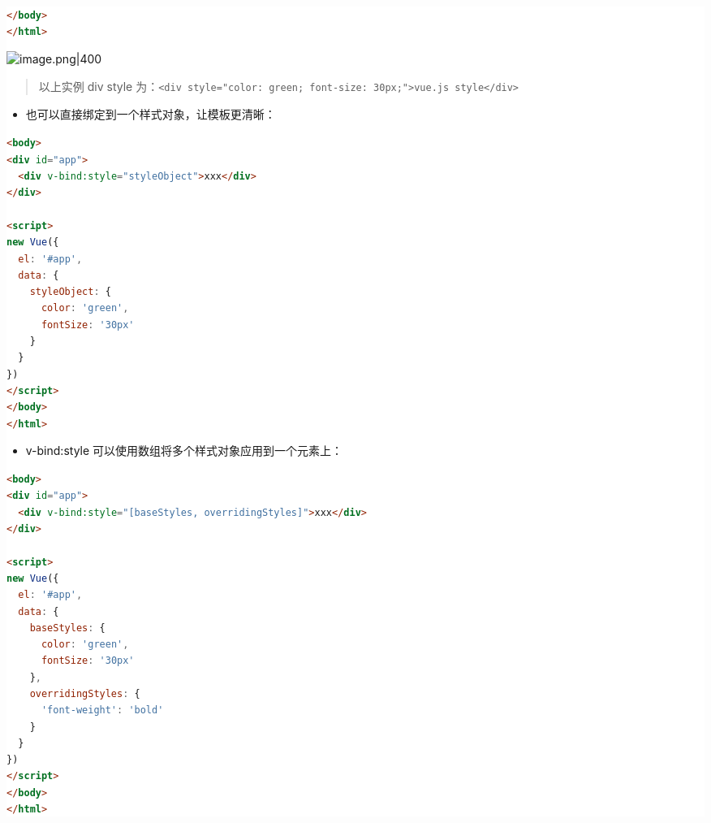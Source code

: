 ```html
</body>
</html>
```

![image.png|400](https://cdn.nlark.com/yuque/0/2023/png/694278/1703781218204-d51c3c98-00b4-4fec-b21f-bba504ac3ce1.png#averageHue=%23d7d7d7&clientId=udcd06d5b-f290-4&from=paste&height=67&id=u5de5ad19&originHeight=100&originWidth=325&originalType=binary&ratio=1.5&rotation=0&showTitle=false&size=1193&status=done&style=none&taskId=uae47d37a-74f2-4dbb-8040-4af1010df12&title=&width=216.66666666666666)

> 以上实例 div style 为：`<div style="color: green; font-size: 30px;">vue.js style</div>`

- 也可以直接绑定到一个样式对象，让模板更清晰：

```html
<body>
<div id="app">
  <div v-bind:style="styleObject">xxx</div>
</div>

<script>
new Vue({
  el: '#app',
  data: {
    styleObject: {
      color: 'green',
      fontSize: '30px'
    }
  }
})
</script>
</body>
</html>
```

- v-bind:style 可以使用数组将多个样式对象应用到一个元素上：

```html
<body>
<div id="app">
  <div v-bind:style="[baseStyles, overridingStyles]">xxx</div>
</div>

<script>
new Vue({
  el: '#app',
  data: {
    baseStyles: {
      color: 'green',
      fontSize: '30px'
    },
	overridingStyles: {
      'font-weight': 'bold'
    }
  }
})
</script>
</body>
</html>
```
